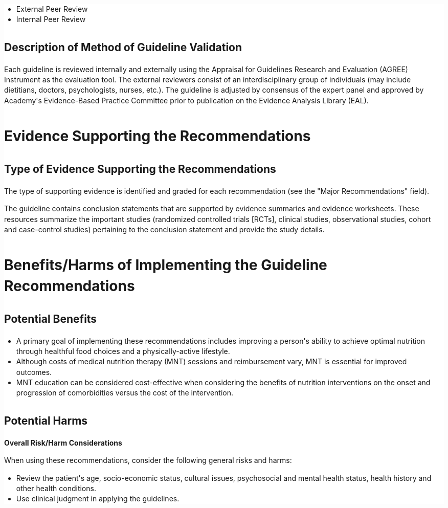 - External Peer Review
- Internal Peer Review

## Description of Method of Guideline Validation



Each guideline is reviewed internally and externally using the Appraisal for Guidelines Research and Evaluation (AGREE) Instrument as the evaluation tool. The external reviewers consist of an interdisciplinary group of individuals (may include dietitians, doctors, psychologists, nurses, etc.). The guideline is adjusted by consensus of the expert panel and approved by Academy's Evidence-Based Practice Committee prior to publication on the Evidence Analysis Library (EAL).

# Evidence Supporting the Recommendations

## Type of Evidence Supporting the Recommendations



The type of supporting evidence is identified and graded for each recommendation (see the "Major Recommendations" field).

The guideline contains conclusion statements that are supported by evidence summaries and evidence worksheets. These resources summarize the important studies (randomized controlled trials [RCTs], clinical studies, observational studies, cohort and case-control studies) pertaining to the conclusion statement and provide the study details.

# Benefits/Harms of Implementing the Guideline Recommendations

## Potential Benefits



  * A primary goal of implementing these recommendations includes improving a person's ability to achieve optimal nutrition through healthful food choices and a physically-active lifestyle. 
  * Although costs of medical nutrition therapy (MNT) sessions and reimbursement vary, MNT is essential for improved outcomes. 
  * MNT education can be considered cost-effective when considering the benefits of nutrition interventions on the onset and progression of comorbidities versus the cost of the intervention. 



## Potential Harms



**Overall Risk/Harm Considerations**

When using these recommendations, consider the following general risks and harms:

  * Review the patient's age, socio-economic status, cultural issues, psychosocial and mental health status, health history and other health conditions. 
  * Use clinical judgment in applying the guidelines. 
